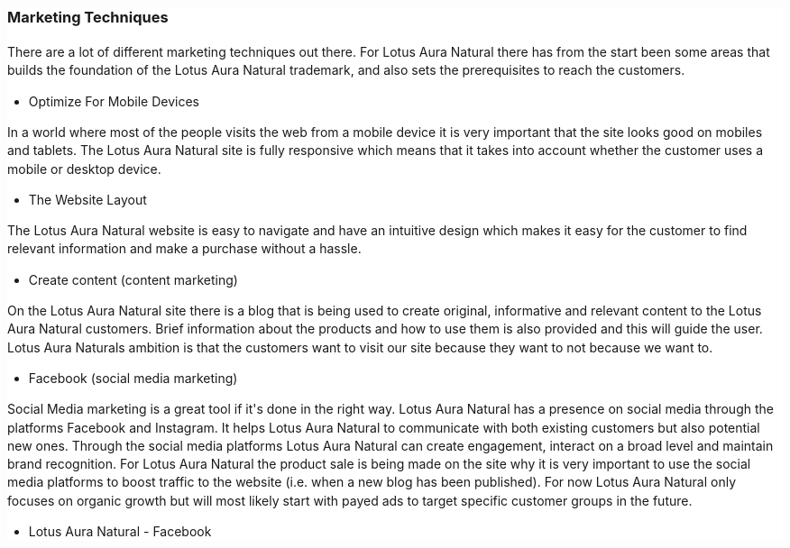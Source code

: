 ### Marketing Techniques

There are a lot of different marketing techniques out there. For Lotus Aura Natural there has from the start been some areas that builds the foundation of the Lotus Aura Natural trademark, and also sets the prerequisites to reach the customers.
  * Optimize For Mobile Devices
  
In a world where most of the people visits the web from a mobile device it is very important that the site looks good on mobiles and tablets. The Lotus Aura Natural site is fully responsive which means that it takes into account whether the customer uses a mobile or desktop device.

  * The Website Layout
  
The Lotus Aura Natural website is easy to navigate and have an intuitive design which makes it easy for the customer to find relevant information and make a purchase without a hassle.

  * Create content (content marketing)
  
On the Lotus Aura Natural site there is a blog that is being used to create original, informative and relevant content to the Lotus Aura Natural customers.
Brief information about the products and how to use them is also provided and this will guide the user. Lotus Aura Naturals ambition is that the customers want to visit our site because they want to not because we want to.

  * Facebook (social media marketing)
  
Social Media marketing is a great tool if it's done in the right way. Lotus Aura Natural has a presence on social media through the platforms Facebook and Instagram. It helps Lotus Aura Natural to communicate with both existing customers but also potential new ones. Through the social media platforms Lotus Aura Natural can create engagement, interact on a broad level and maintain brand recognition. For Lotus Aura Natural the product sale is being made on the site why it is very important to use the social media platforms to boost traffic to the website (i.e. when a new blog has been published). For now Lotus Aura Natural only focuses on organic growth but will most likely start with payed ads to target specific customer groups in the future.

* Lotus Aura Natural - Facebook
  